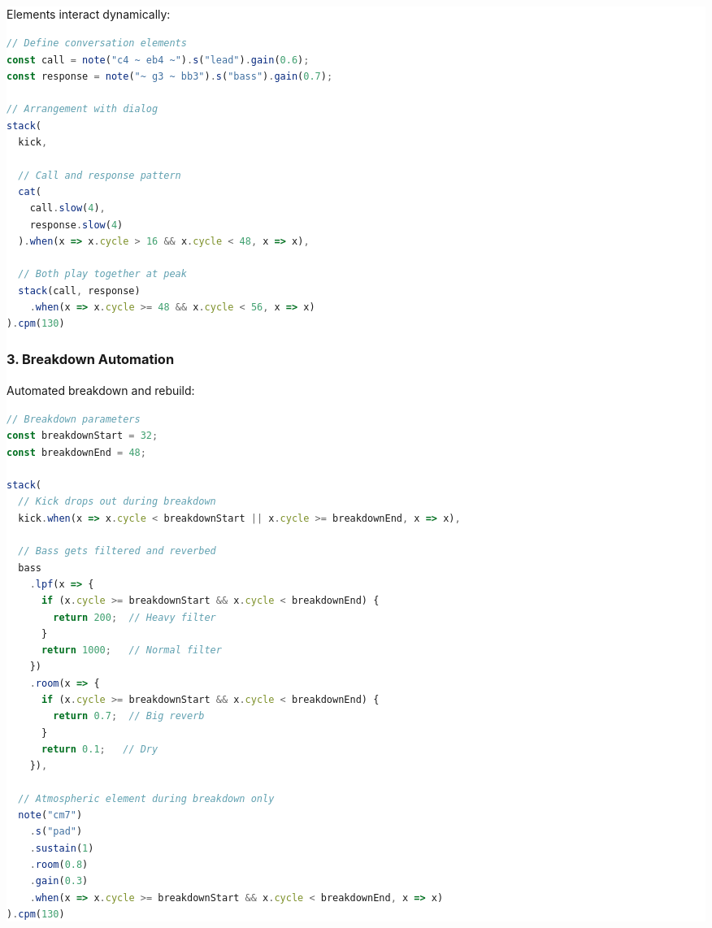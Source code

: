Elements interact dynamically:

```javascript
// Define conversation elements
const call = note("c4 ~ eb4 ~").s("lead").gain(0.6);
const response = note("~ g3 ~ bb3").s("bass").gain(0.7);

// Arrangement with dialog
stack(
  kick,
  
  // Call and response pattern
  cat(
    call.slow(4),
    response.slow(4)
  ).when(x => x.cycle > 16 && x.cycle < 48, x => x),
  
  // Both play together at peak
  stack(call, response)
    .when(x => x.cycle >= 48 && x.cycle < 56, x => x)
).cpm(130)
```

### 3. Breakdown Automation

Automated breakdown and rebuild:

```javascript
// Breakdown parameters
const breakdownStart = 32;
const breakdownEnd = 48;

stack(
  // Kick drops out during breakdown
  kick.when(x => x.cycle < breakdownStart || x.cycle >= breakdownEnd, x => x),
  
  // Bass gets filtered and reverbed
  bass
    .lpf(x => {
      if (x.cycle >= breakdownStart && x.cycle < breakdownEnd) {
        return 200;  // Heavy filter
      }
      return 1000;   // Normal filter
    })
    .room(x => {
      if (x.cycle >= breakdownStart && x.cycle < breakdownEnd) {
        return 0.7;  // Big reverb
      }
      return 0.1;   // Dry
    }),
    
  // Atmospheric element during breakdown only
  note("cm7")
    .s("pad")
    .sustain(1)
    .room(0.8)
    .gain(0.3)
    .when(x => x.cycle >= breakdownStart && x.cycle < breakdownEnd, x => x)
).cpm(130)
```
